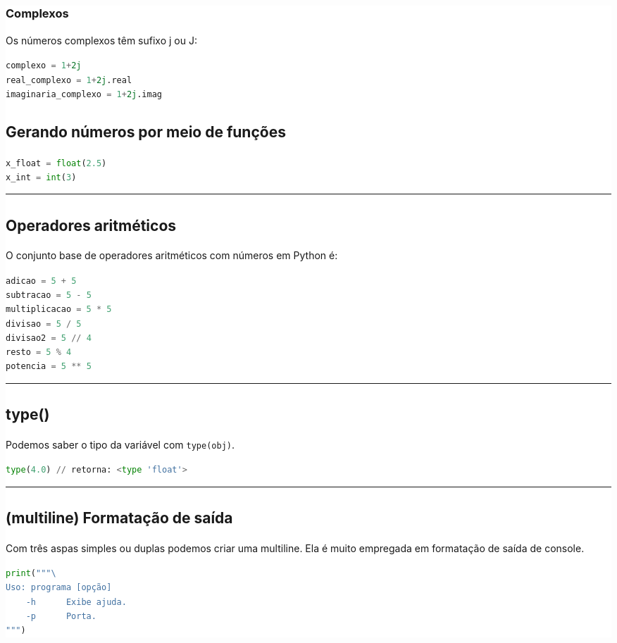 ### Complexos
Os números complexos têm sufixo j ou J:

```Python
complexo = 1+2j
real_complexo = 1+2j.real
imaginaria_complexo = 1+2j.imag  
```

## Gerando números por meio de funções
```Python
x_float = float(2.5)
x_int = int(3)
```

***

## Operadores aritméticos
O conjunto base de operadores aritméticos com números em Python é:

```Python
adicao = 5 + 5
subtracao = 5 - 5
multiplicacao = 5 * 5
divisao = 5 / 5
divisao2 = 5 // 4
resto = 5 % 4
potencia = 5 ** 5
```

***

## type()
Podemos saber o tipo da variável com ```type(obj)```.

```Python
type(4.0) // retorna: <type 'float'>
```


***

## (multiline) Formatação de saída
Com três aspas simples ou duplas podemos criar uma multiline. Ela é muito empregada em formatação de saída de console.

```Python
print("""\
Uso: programa [opção]
    -h      Exibe ajuda.
    -p      Porta.
""")
```
